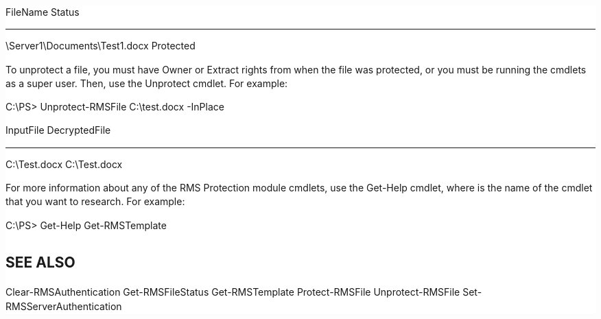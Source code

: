 FileName                              Status
--------                              ------
\Server1\Documents\Test1.docx         Protected

To unprotect a file, you must have Owner or Extract rights from when the
file was protected, or you must be running the cmdlets as a super user. Then,
use the Unprotect cmdlet. For example:

C:\PS> Unprotect-RMSFile C:\test.docx -InPlace

InputFile                             DecryptedFile
---------                             -------------
C:\Test.docx                          C:\Test.docx

For more information about any of the RMS Protection module cmdlets, use the
Get-Help <cmdlet name> cmdlet, where <cmdlet name> is the name of the cmdlet
that you want to research. For example:

C:\PS> Get-Help Get-RMSTemplate

## SEE ALSO

Clear-RMSAuthentication
Get-RMSFileStatus
Get-RMSTemplate
Protect-RMSFile
Unprotect-RMSFile
Set-RMSServerAuthentication
